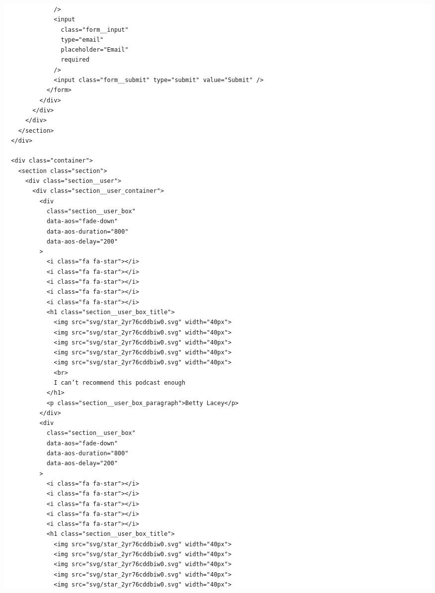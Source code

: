                   />
                  <input
                    class="form__input"
                    type="email"
                    placeholder="Email"
                    required
                  />
                  <input class="form__submit" type="submit" value="Submit" />
                </form>
              </div>
            </div>
          </div>
        </section>
      </div>
  
      <div class="container">
        <section class="section">
          <div class="section__user">
            <div class="section__user_container">
              <div
                class="section__user_box"
                data-aos="fade-down"
                data-aos-duration="800"
                data-aos-delay="200"
              >
                <i class="fa fa-star"></i>
                <i class="fa fa-star"></i>
                <i class="fa fa-star"></i>
                <i class="fa fa-star"></i>
                <i class="fa fa-star"></i>
                <h1 class="section__user_box_title">
                  <img src="svg/star_2yr76cddbiw0.svg" width="40px">
                  <img src="svg/star_2yr76cddbiw0.svg" width="40px">
                  <img src="svg/star_2yr76cddbiw0.svg" width="40px">
                  <img src="svg/star_2yr76cddbiw0.svg" width="40px">
                  <img src="svg/star_2yr76cddbiw0.svg" width="40px">
                  <br>
                  I can’t recommend this podcast enough
                </h1>
                <p class="section__user_box_paragraph">Betty Lacey</p>
              </div>
              <div
                class="section__user_box"
                data-aos="fade-down"
                data-aos-duration="800"
                data-aos-delay="200"
              >
                <i class="fa fa-star"></i>
                <i class="fa fa-star"></i>
                <i class="fa fa-star"></i>
                <i class="fa fa-star"></i>
                <i class="fa fa-star"></i>
                <h1 class="section__user_box_title">
                  <img src="svg/star_2yr76cddbiw0.svg" width="40px">
                  <img src="svg/star_2yr76cddbiw0.svg" width="40px">
                  <img src="svg/star_2yr76cddbiw0.svg" width="40px">
                  <img src="svg/star_2yr76cddbiw0.svg" width="40px">
                  <img src="svg/star_2yr76cddbiw0.svg" width="40px">